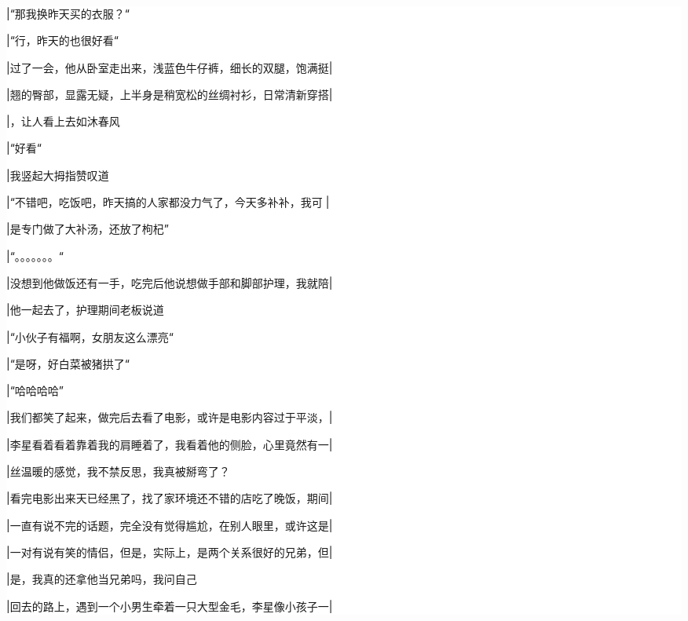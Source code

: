 |“那我换昨天买的衣服？“

|“行，昨天的也很好看“

|过了一会，他从卧室走出来，浅蓝色牛仔裤，细长的双腿，饱满挺|

|翘的臀部，显露无疑，上半身是稍宽松的丝绸衬衫，日常清新穿搭|

|，让人看上去如沐春风

|“好看“

|我竖起大拇指赞叹道

|“不错吧，吃饭吧，昨天搞的人家都没力气了，今天多补补，我可 |

|是专门做了大补汤，还放了枸杞”

|“。。。。。。。“

|没想到他做饭还有一手，吃完后他说想做手部和脚部护理，我就陪|

|他一起去了，护理期间老板说道

|“小伙子有福啊，女朋友这么漂亮“

|“是呀，好白菜被猪拱了“

|“哈哈哈哈”

|我们都笑了起来，做完后去看了电影，或许是电影内容过于平淡，|

|李星看着看着靠着我的肩睡着了，我看着他的侧脸，心里竟然有一|

|丝温暖的感觉，我不禁反思，我真被掰弯了？

|看完电影出来天已经黑了，找了家环境还不错的店吃了晚饭，期间|

|一直有说不完的话题，完全没有觉得尴尬，在别人眼里，或许这是|

|一对有说有笑的情侣，但是，实际上，是两个关系很好的兄弟，但|

|是，我真的还拿他当兄弟吗，我问自己

|回去的路上，遇到一个小男生牵着一只大型金毛，李星像小孩子一|
